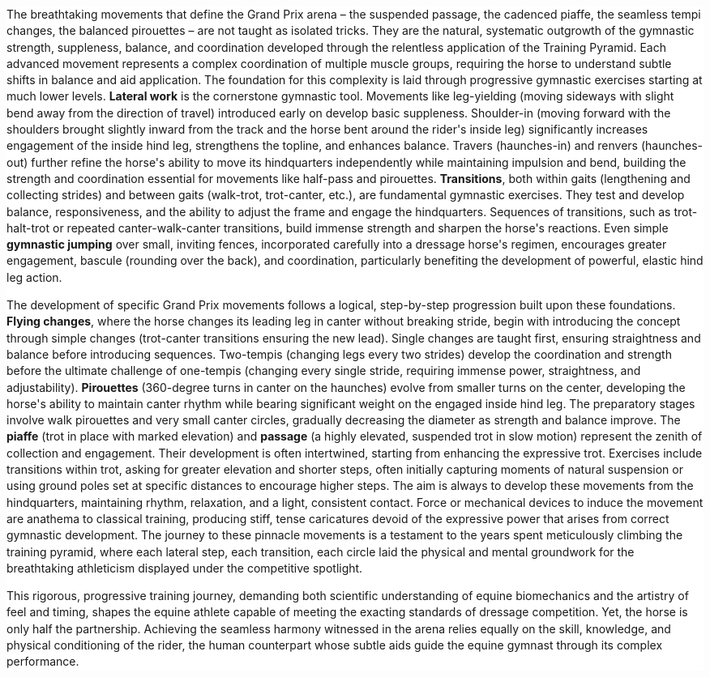 The breathtaking movements that define the Grand Prix arena – the suspended passage, the cadenced piaffe, the seamless tempi changes, the balanced pirouettes – are not taught as isolated tricks. They are the natural, systematic outgrowth of the gymnastic strength, suppleness, balance, and coordination developed through the relentless application of the Training Pyramid. Each advanced movement represents a complex coordination of multiple muscle groups, requiring the horse to understand subtle shifts in balance and aid application. The foundation for this complexity is laid through progressive gymnastic exercises starting at much lower levels. **Lateral work** is the cornerstone gymnastic tool. Movements like leg-yielding (moving sideways with slight bend away from the direction of travel) introduced early on develop basic suppleness. Shoulder-in (moving forward with the shoulders brought slightly inward from the track and the horse bent around the rider's inside leg) significantly increases engagement of the inside hind leg, strengthens the topline, and enhances balance. Travers (haunches-in) and renvers (haunches-out) further refine the horse's ability to move its hindquarters independently while maintaining impulsion and bend, building the strength and coordination essential for movements like half-pass and pirouettes. **Transitions**, both within gaits (lengthening and collecting strides) and between gaits (walk-trot, trot-canter, etc.), are fundamental gymnastic exercises. They test and develop balance, responsiveness, and the ability to adjust the frame and engage the hindquarters. Sequences of transitions, such as trot-halt-trot or repeated canter-walk-canter transitions, build immense strength and sharpen the horse's reactions. Even simple **gymnastic jumping** over small, inviting fences, incorporated carefully into a dressage horse's regimen, encourages greater engagement, bascule (rounding over the back), and coordination, particularly benefiting the development of powerful, elastic hind leg action.

The development of specific Grand Prix movements follows a logical, step-by-step progression built upon these foundations. **Flying changes**, where the horse changes its leading leg in canter without breaking stride, begin with introducing the concept through simple changes (trot-canter transitions ensuring the new lead). Single changes are taught first, ensuring straightness and balance before introducing sequences. Two-tempis (changing legs every two strides) develop the coordination and strength before the ultimate challenge of one-tempis (changing every single stride, requiring immense power, straightness, and adjustability). **Pirouettes** (360-degree turns in canter on the haunches) evolve from smaller turns on the center, developing the horse's ability to maintain canter rhythm while bearing significant weight on the engaged inside hind leg. The preparatory stages involve walk pirouettes and very small canter circles, gradually decreasing the diameter as strength and balance improve. The **piaffe** (trot in place with marked elevation) and **passage** (a highly elevated, suspended trot in slow motion) represent the zenith of collection and engagement. Their development is often intertwined, starting from enhancing the expressive trot. Exercises include transitions within trot, asking for greater elevation and shorter steps, often initially capturing moments of natural suspension or using ground poles set at specific distances to encourage higher steps. The aim is always to develop these movements from the hindquarters, maintaining rhythm, relaxation, and a light, consistent contact. Force or mechanical devices to induce the movement are anathema to classical training, producing stiff, tense caricatures devoid of the expressive power that arises from correct gymnastic development. The journey to these pinnacle movements is a testament to the years spent meticulously climbing the training pyramid, where each lateral step, each transition, each circle laid the physical and mental groundwork for the breathtaking athleticism displayed under the competitive spotlight.

This rigorous, progressive training journey, demanding both scientific understanding of equine biomechanics and the artistry of feel and timing, shapes the equine athlete capable of meeting the exacting standards of dressage competition. Yet, the horse is only half the partnership. Achieving the seamless harmony witnessed in the arena relies equally on the skill, knowledge, and physical conditioning of the rider, the human counterpart whose subtle aids guide the equine gymnast through its complex performance.
